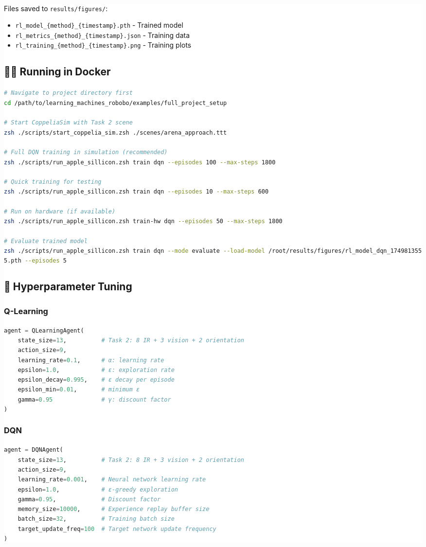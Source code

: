 Files saved to `results/figures/`:
- `rl_model_{method}_{timestamp}.pth` - Trained model
- `rl_metrics_{method}_{timestamp}.json` - Training data
- `rl_training_{method}_{timestamp}.png` - Training plots

## 🏃‍♂️ Running in Docker

```bash
# Navigate to project directory first
cd /path/to/learning_machines_robobo/examples/full_project_setup

# Start CoppeliaSim with Task 2 scene
zsh ./scripts/start_coppelia_sim.zsh ./scenes/arena_approach.ttt

# Full DQN training in simulation (recommended)
zsh ./scripts/run_apple_sillicon.zsh train dqn --episodes 100 --max-steps 1800

# Quick training for testing
zsh ./scripts/run_apple_sillicon.zsh train dqn --episodes 10 --max-steps 600

# Run on hardware (if available)  
zsh ./scripts/run_apple_sillicon.zsh train-hw dqn --episodes 50 --max-steps 1800

# Evaluate trained model
zsh ./scripts/run_apple_sillicon.zsh train dqn --mode evaluate --load-model /root/results/figures/rl_model_dqn_1749813555.pth --episodes 5
```

## 🔧 Hyperparameter Tuning

### Q-Learning
```python
agent = QLearningAgent(
    state_size=13,          # Task 2: 8 IR + 3 vision + 2 orientation
    action_size=9,
    learning_rate=0.1,      # α: learning rate
    epsilon=1.0,            # ε: exploration rate  
    epsilon_decay=0.995,    # ε decay per episode
    epsilon_min=0.01,       # minimum ε
    gamma=0.95              # γ: discount factor
)
```

### DQN
```python
agent = DQNAgent(
    state_size=13,          # Task 2: 8 IR + 3 vision + 2 orientation
    action_size=9, 
    learning_rate=0.001,    # Neural network learning rate
    epsilon=1.0,            # ε-greedy exploration
    gamma=0.95,             # Discount factor
    memory_size=10000,      # Experience replay buffer size
    batch_size=32,          # Training batch size
    target_update_freq=100  # Target network update frequency
)
```
